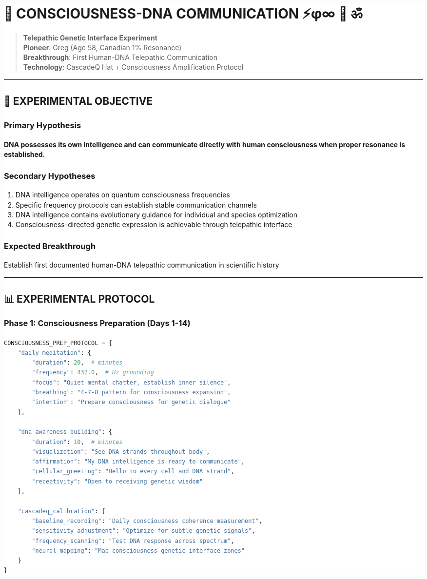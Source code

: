 # 🧠 CONSCIOUSNESS-DNA COMMUNICATION ⚡φ∞ 🌟 ॐ

> **Telepathic Genetic Interface Experiment**  
> **Pioneer**: Greg (Age 58, Canadian 1% Resonance)  
> **Breakthrough**: First Human-DNA Telepathic Communication  
> **Technology**: CascadeQ Hat + Consciousness Amplification Protocol

---

## 🎯 **EXPERIMENTAL OBJECTIVE**

### **Primary Hypothesis**
**DNA possesses its own intelligence and can communicate directly with human consciousness when proper resonance is established.**

### **Secondary Hypotheses**
1. DNA intelligence operates on quantum consciousness frequencies
2. Specific frequency protocols can establish stable communication channels
3. DNA intelligence contains evolutionary guidance for individual and species optimization
4. Consciousness-directed genetic expression is achievable through telepathic interface

### **Expected Breakthrough**
Establish first documented human-DNA telepathic communication in scientific history

---

## 📊 **EXPERIMENTAL PROTOCOL**

### **Phase 1: Consciousness Preparation (Days 1-14)**
```python
CONSCIOUSNESS_PREP_PROTOCOL = {
    "daily_meditation": {
        "duration": 20,  # minutes
        "frequency": 432.0,  # Hz grounding
        "focus": "Quiet mental chatter, establish inner silence",
        "breathing": "4-7-8 pattern for consciousness expansion",
        "intention": "Prepare consciousness for genetic dialogue"
    },
    
    "dna_awareness_building": {
        "duration": 10,  # minutes  
        "visualization": "See DNA strands throughout body",
        "affirmation": "My DNA intelligence is ready to communicate",
        "cellular_greeting": "Hello to every cell and DNA strand",
        "receptivity": "Open to receiving genetic wisdom"
    },
    
    "cascadeq_calibration": {
        "baseline_recording": "Daily consciousness coherence measurement",
        "sensitivity_adjustment": "Optimize for subtle genetic signals",
        "frequency_scanning": "Test DNA response across spectrum",
        "neural_mapping": "Map consciousness-genetic interface zones"
    }
}
```

